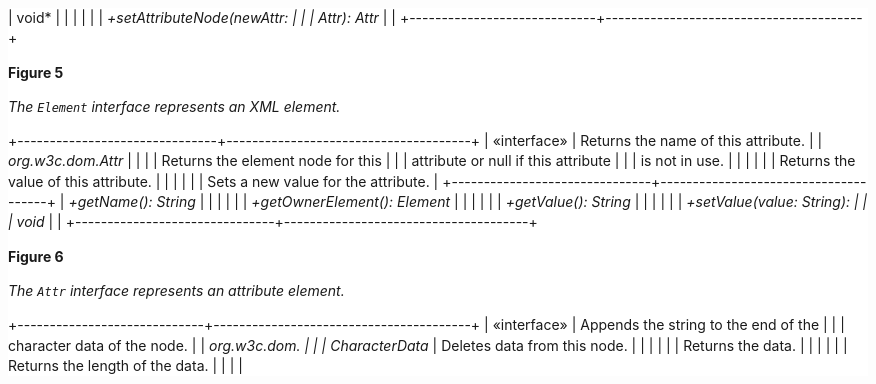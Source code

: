 | void*                       |                                        |
|                             |                                        |
| *+setAttributeNode(newAttr: |                                        |
| Attr): Attr*                |                                        |
+-----------------------------+----------------------------------------+

**Figure 5**

*The `Element` interface represents an XML element.*

+-------------------------------+--------------------------------------+
| «interface»                   | Returns the name of this attribute.  |
| *org.w3c.dom.Attr*            |                                      |
|                               | Returns the element node for this    |
|                               | attribute or null if this attribute  |
|                               | is not in use.                       |
|                               |                                      |
|                               | Returns the value of this attribute. |
|                               |                                      |
|                               | Sets a new value for the attribute.  |
+-------------------------------+--------------------------------------+
| *+getName(): String*          |                                      |
|                               |                                      |
| *+getOwnerElement(): Element* |                                      |
|                               |                                      |
| *+getValue(): String*         |                                      |
|                               |                                      |
| *+setValue(value: String):    |                                      |
| void*                         |                                      |
+-------------------------------+--------------------------------------+

**Figure 6**

*The `Attr` interface represents an attribute element.*

+-----------------------------+----------------------------------------+
| «interface»                 | Appends the string to the end of the   |
|                             | character data of the node.            |
| *org.w3c.dom.               |                                        |
| CharacterData*              | Deletes data from this node.           |
|                             |                                        |
|                             | Returns the data.                      |
|                             |                                        |
|                             | Returns the length of the data.        |
|                             |                                        |